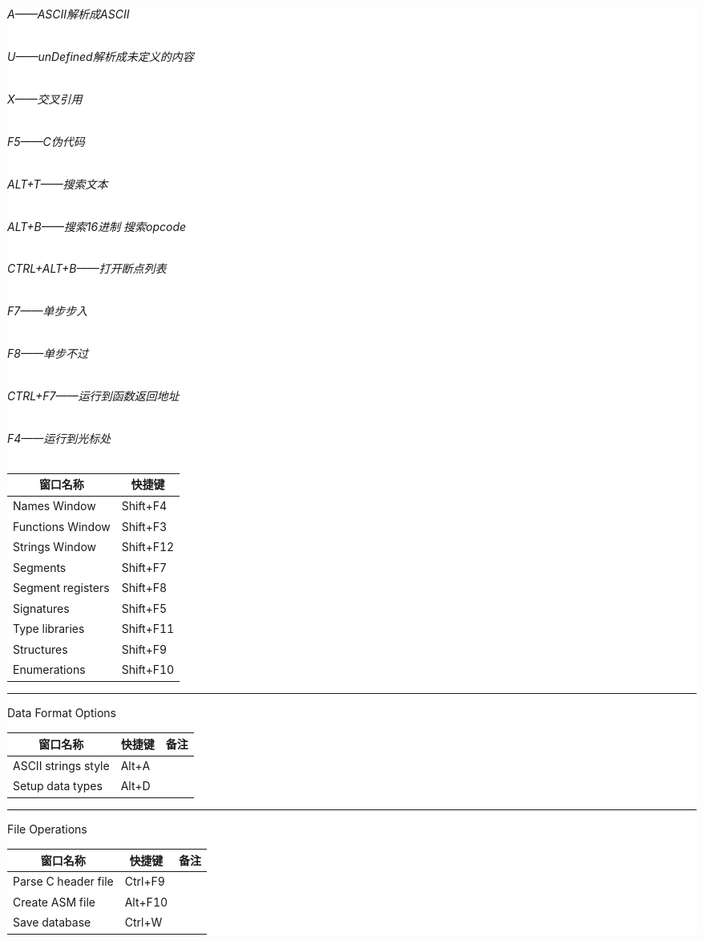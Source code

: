 ###### A——ASCII解析成ASCII

###### U——unDefined解析成未定义的内容

###### X——交叉引用

###### F5——C伪代码

###### ALT+T——搜索文本

###### ALT+B——搜索16进制 搜索opcode

###### CTRL+ALT+B——打开断点列表 

###### F7——单步步入

###### F8——单步不过

###### CTRL+F7——运行到函数返回地址 

###### F4——运行到光标处 

| 窗口名称          | 快捷键    |
| ----------------- | --------- |
| Names Window      | Shift+F4  |
| Functions Window  | Shift+F3  |
| Strings Window    | Shift+F12 |
| Segments          | Shift+F7  |
| Segment registers | Shift+F8  |
| Signatures        | Shift+F5  |
| Type libraries    | Shift+F11 |
| Structures        | Shift+F9  |
| Enumerations      | Shift+F10 |

------

Data Format Options

| 窗口名称            | 快捷键 | 备注 |
| ------------------- | ------ | ---- |
| ASCII strings style | Alt+A  |      |
| Setup data types    | Alt+D  |      |

------

File Operations

| 窗口名称            | 快捷键  | 备注 |
| ------------------- | ------- | ---- |
| Parse C header file | Ctrl+F9 |      |
| Create ASM file     | Alt+F10 |      |
| Save database       | Ctrl+W  |      |
